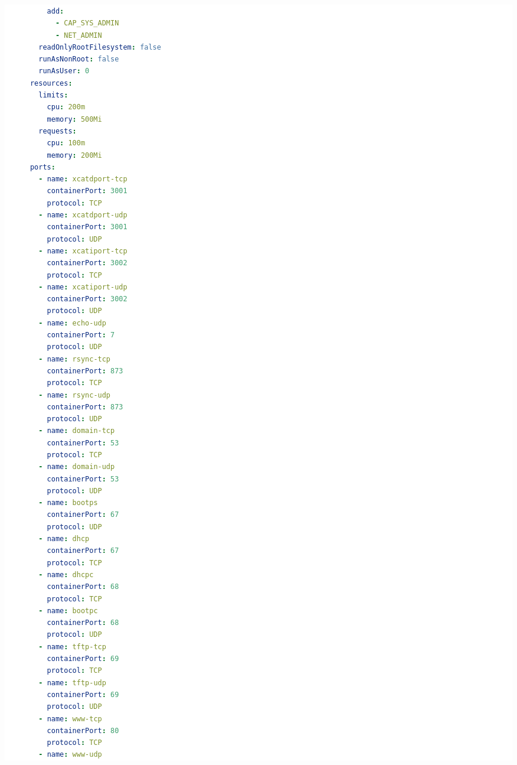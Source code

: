 ```yaml title="pod.yaml"
          add:
            - CAP_SYS_ADMIN
            - NET_ADMIN
        readOnlyRootFilesystem: false
        runAsNonRoot: false
        runAsUser: 0
      resources:
        limits:
          cpu: 200m
          memory: 500Mi
        requests:
          cpu: 100m
          memory: 200Mi
      ports:
        - name: xcatdport-tcp
          containerPort: 3001
          protocol: TCP
        - name: xcatdport-udp
          containerPort: 3001
          protocol: UDP
        - name: xcatiport-tcp
          containerPort: 3002
          protocol: TCP
        - name: xcatiport-udp
          containerPort: 3002
          protocol: UDP
        - name: echo-udp
          containerPort: 7
          protocol: UDP
        - name: rsync-tcp
          containerPort: 873
          protocol: TCP
        - name: rsync-udp
          containerPort: 873
          protocol: UDP
        - name: domain-tcp
          containerPort: 53
          protocol: TCP
        - name: domain-udp
          containerPort: 53
          protocol: UDP
        - name: bootps
          containerPort: 67
          protocol: UDP
        - name: dhcp
          containerPort: 67
          protocol: TCP
        - name: dhcpc
          containerPort: 68
          protocol: TCP
        - name: bootpc
          containerPort: 68
          protocol: UDP
        - name: tftp-tcp
          containerPort: 69
          protocol: TCP
        - name: tftp-udp
          containerPort: 69
          protocol: UDP
        - name: www-tcp
          containerPort: 80
          protocol: TCP
        - name: www-udp
```